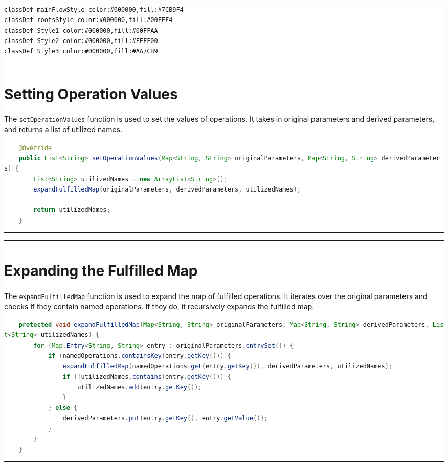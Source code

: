 ```mermaid
classDef mainFlowStyle color:#000000,fill:#7CB9F4
classDef rootsStyle color:#000000,fill:#00FFF4
classDef Style1 color:#000000,fill:#00FFAA
classDef Style2 color:#000000,fill:#FFFF00
classDef Style3 color:#000000,fill:#AA7CB9
```

<SwmSnippet path="/admin/broadleaf-contentmanagement-module/src/main/java/org/broadleafcommerce/cms/file/service/operation/StaticMapNamedOperationComponent.java" line="32">

---

# Setting Operation Values

The `setOperationValues` function is used to set the values of operations. It takes in original parameters and derived parameters, and returns a list of utilized names.

```java
    @Override
    public List<String> setOperationValues(Map<String, String> originalParameters, Map<String, String> derivedParameters) {
        List<String> utilizedNames = new ArrayList<String>();
        expandFulfilledMap(originalParameters, derivedParameters, utilizedNames);

        return utilizedNames;
    }
```

---

</SwmSnippet>

<SwmSnippet path="/admin/broadleaf-contentmanagement-module/src/main/java/org/broadleafcommerce/cms/file/service/operation/StaticMapNamedOperationComponent.java" line="40">

---

# Expanding the Fulfilled Map

The `expandFulfilledMap` function is used to expand the map of fulfilled operations. It iterates over the original parameters and checks if they contain named operations. If they do, it recursively expands the fulfilled map.

```java
    protected void expandFulfilledMap(Map<String, String> originalParameters, Map<String, String> derivedParameters, List<String> utilizedNames) {
        for (Map.Entry<String, String> entry : originalParameters.entrySet()) {
            if (namedOperations.containsKey(entry.getKey())) {
                expandFulfilledMap(namedOperations.get(entry.getKey()), derivedParameters, utilizedNames);
                if (!utilizedNames.contains(entry.getKey())) {
                    utilizedNames.add(entry.getKey());
                }
            } else {
                derivedParameters.put(entry.getKey(), entry.getValue());
            }
        }
    }
```

---